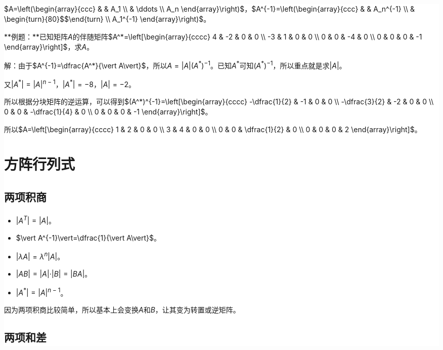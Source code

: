 $A=\left(\begin{array}{ccc}
     & & A_1 \\
     & \ddots \\
    A_n 
\end{array}\right)$，$A^{-1}=\left(\begin{array}{ccc}
    & & A_n^{-1} \\
    & \begin{turn}{80}$$\end{turn} \\
   A_1^{-1}
\end{array}\right)$。

**例题：**已知矩阵$A$的伴随矩阵$A^*=\left[\begin{array}{cccc}
    4 & -2 & 0 & 0 \\
    -3 & 1 & 0 & 0 \\
    0 & 0 & -4 & 0 \\
    0 & 0 & 0 & -1
\end{array}\right]$，求$A$。

解：由于$A^{-1}=\dfrac{A^*}{\vert A\vert}$，所以$A=\vert A\vert(A^*)^{-1}$。已知$A^*$可知$(A^*)^{-1}$，所以重点就是求$\vert A\vert$。

又$\vert A^*\vert=\vert A\vert^{n-1}$，$\vert A^*\vert=-8$，$\vert A\vert=-2$。

所以根据分块矩阵的逆运算，可以得到$(A^*)^{-1}=\left[\begin{array}{cccc}
    -\dfrac{1}{2} & -1 & 0 & 0 \\
    -\dfrac{3}{2} & -2 & 0 & 0 \\
    0 & 0 & -\dfrac{1}{4} & 0 \\
    0 & 0 & 0 & -1
\end{array}\right]$。

所以$A=\left[\begin{array}{cccc}
    1 & 2 & 0 & 0 \\
    3 & 4 & 0 & 0 \\
    0 & 0 & \dfrac{1}{2} & 0 \\
    0 & 0 & 0 & 2
\end{array}\right]$。

# 方阵行列式

## 两项积商

-   $\vert A^T\vert=\vert A\vert$。

-   $\vert A^{-1}\vert=\dfrac{1}{\vert A\vert}$。

-   $\vert\lambda A\vert=\lambda^n\vert A\vert$。

-   $\vert AB\vert=\vert A\vert\cdot\vert B\vert=\vert BA\vert$。

-   $\vert A^*\vert=\vert A\vert^{n-1}$。

因为两项积商比较简单，所以基本上会变换$A$和$B$，让其变为转置或逆矩阵。

## 两项和差

